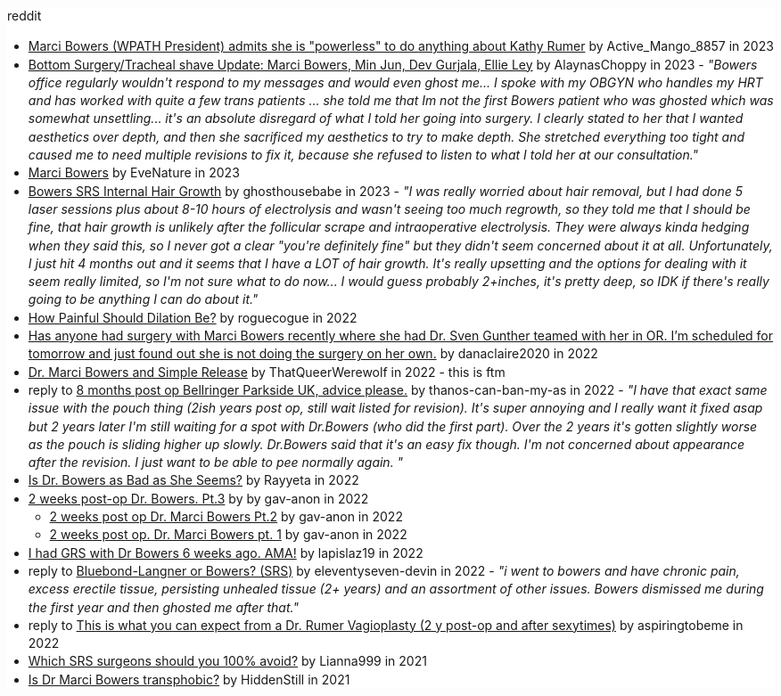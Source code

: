 reddit

* [Marci Bowers (WPATH President) admits she is "powerless" to do anything about Kathy Rumer](https://www.reddit.com/r/Transgender_Surgeries/comments/128oe0b/marci_bowers_wpath_president_admits_she_is/) by Active_Mango_8857 in 2023
* [Bottom Surgery/Tracheal shave Update: Marci Bowers, Min Jun, Dev Gurjala, Ellie Ley](https://www.reddit.com/r/Transgender_Surgeries/comments/127fxuo/bottom_surgerytracheal_shave_update_marci_bowers/) by AlaynasChoppy in 2023 - *"Bowers office regularly wouldn't respond to my messages and would even ghost me... I spoke with my OBGYN who handles my HRT and has worked with quite a few trans patients ... she told me that Im not the first Bowers patient who was ghosted which was somewhat unsettling... it's an absolute disregard of what I told her going into surgery. I clearly stated to her that I wanted aesthetics over depth, and then she sacrificed my aesthetics to try to make depth. She stretched everything too tight and caused me to need multiple revisions to fix it, because she refused to listen to what I told her at our consultation."*
* [Marci Bowers](https://www.reddit.com/r/Transgender_Surgeries/comments/1131y1a/marci_bowers/) by EveNature in 2023
* [Bowers SRS Internal Hair Growth](https://www.reddit.com/r/Transgender_Surgeries/comments/10h5rez/bowers_srs_internal_hair_growth/) by ghosthousebabe in 2023 - *"I was really worried about hair removal, but I had done 5 laser sessions plus about 8-10 hours of electrolysis and wasn't seeing too much regrowth, so they told me that I should be fine, that hair growth is unlikely after the follicular scrape and intraoperative electrolysis. They were always kinda hedging when they said this, so I never got a clear "you're definitely fine" but they didn't seem concerned about it at all. Unfortunately, I just hit 4 months out and it seems that I have a LOT of hair growth. It's really upsetting and the options for dealing with it seem really limited, so I'm not sure what to do now...  I would guess probably 2+inches, it's pretty deep, so IDK if there's really going to be anything I can do about it."*
* [How Painful Should Dilation Be?](https://www.reddit.com/r/Transgender_Surgeries/comments/z8j93e/how_painful_should_dilation_be/) by roguecogue
in 2022
* [Has anyone had surgery with Marci Bowers recently where she had Dr. Sven Gunther teamed with her in OR. I’m scheduled for tomorrow and just found out she is not doing the surgery on her own.](https://www.reddit.com/r/Transgender_Surgeries/comments/zkkf1f/has_anyone_had_surgery_with_marci_bowers_recently/) by danaclaire2020 in 2022
* [Dr. Marci Bowers and Simple Release](https://www.reddit.com/r/Metoidioplasty/comments/xkex8t/dr_marci_bowers_and_simple_release/) by ThatQueerWerewolf in 2022 - this is ftm
* reply to [8 months post op Bellringer Parkside UK, advice please.](https://www.reddit.com/r/Transgender_Surgeries/comments/w6sdn4/8_months_post_op_bellringer_parkside_uk_advice/ihiy3v8/) by thanos-can-ban-my-as in 2022 - *"I have that exact same issue with the pouch thing (2ish years post op, still wait listed for revision). It's super annoying and I really want it fixed asap but 2 years later I'm still waiting for a spot with Dr.Bowers (who did the first part). Over the 2 years it's gotten slightly worse as the pouch is sliding higher up slowly. Dr.Bowers said that it's an easy fix though. I'm not concerned about appearance after the revision. I just want to be able to pee normally again. "*
* [Is Dr. Bowers as Bad as She Seems?](https://www.reddit.com/r/Transgender_Surgeries/comments/vci422/is_dr_bowers_as_bad_as_she_seems/) by Rayyeta in 2022
* [2 weeks post-op Dr. Bowers. Pt.3](https://www.reddit.com/r/Transgender_Surgeries/comments/v9zhlm/2_weeks_postop_dr_bowers_pt3/) by by gav-anon in 2022
    * [2 weeks post op Dr. Marci Bowers Pt.2](https://www.reddit.com/r/Transgender_Surgeries/comments/v8aooj/2_weeks_post_op_dr_marci_bowers_pt2/) by gav-anon in 2022
    * [2 weeks post op. Dr. Marci Bowers pt. 1](https://www.reddit.com/r/Transgender_Surgeries/comments/v7qx5j/2_weeks_post_op_dr_marci_bowers_pt_1/) by gav-anon in 2022
* [I had GRS with Dr Bowers 6 weeks ago. AMA!](https://www.reddit.com/r/asktransgender/comments/uzx9oo/i_had_grs_with_dr_bowers_6_weeks_ago_ama/) by lapislaz19 in 2022
* reply to [Bluebond-Langner or Bowers? (SRS)](https://www.reddit.com/r/Transgender_Surgeries/comments/q44ukj/bluebondlangner_or_bowers_srs/hyxsc3d/) by eleventyseven-devin in 2022 - *"i went to bowers and have chronic pain, excess erectile tissue, persisting unhealed tissue (2+ years) and an assortment of other issues. Bowers dismissed me during the first year and then ghosted me after that."*
* reply to [This is what you can expect from a Dr. Rumer Vagioplasty (2 y post-op and after sexytimes)](https://www.reddit.com/r/Transgender_Surgeries/comments/rv72zo/this_is_what_you_can_expect_from_a_dr_rumer/hr4zs8g/) by aspiringtobeme in 2022
* [Which SRS surgeons should you 100% avoid?](https://www.reddit.com/r/Transgender_Surgeries/comments/rorbt9/which_srs_surgeons_should_you_100_avoid/) by Lianna999 in 2021
* [Is Dr Marci Bowers transphobic?](https://www.reddit.com/r/Transgender_Surgeries/comments/q3b5vx/is_dr_marci_bowers_transphobic/) by HiddenStill in 2021